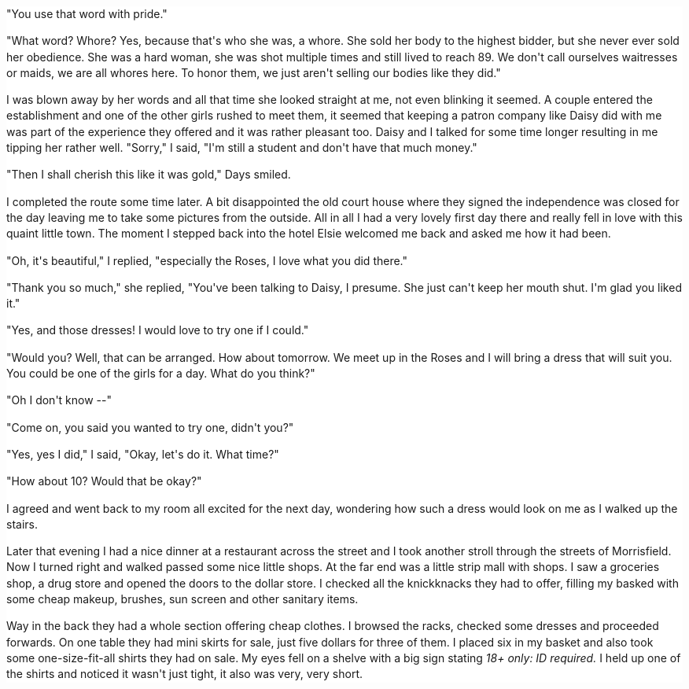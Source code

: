 "You use that word with pride."

"What word? Whore? Yes, because that's who she was, a whore. She sold her body
to the highest bidder, but she never ever sold her obedience. She was a hard
woman, she was shot multiple times and still lived to reach 89. We don't call
ourselves waitresses or maids, we are all whores here. To honor them, we just
aren't selling our bodies like they did."

I was blown away by her words and all that time she looked straight at me, not
even blinking it seemed. A couple entered the establishment and one of the
other girls rushed to meet them, it seemed that keeping a patron company like
Daisy did with me was part of the experience they offered and it was rather
pleasant too. Daisy and I talked for some time longer resulting in me tipping
her rather well. "Sorry," I said, "I'm still a student and don't have that much
money."

"Then I shall cherish this like it was gold," Days smiled.

I completed the route some time later. A bit disappointed the old court house
where they signed the independence was closed for the day leaving me to take
some pictures from the outside. All in all I had a very lovely first day there
and really fell in love with this quaint little town. The moment I stepped back
into the hotel Elsie welcomed me back and asked me how it had been.

"Oh, it's beautiful," I replied, "especially the Roses, I love what you did
there."

"Thank you so much," she replied, "You've been talking to Daisy, I presume. She
just can't keep her mouth shut. I'm glad you liked it."

"Yes, and those dresses! I would love to try one if I could."

"Would you? Well, that can be arranged. How about tomorrow. We meet up in the
Roses and I will bring a dress that will suit you. You could be one of the
girls for a day. What do you think?"

"Oh I don't know --"

"Come on, you said you wanted to try one, didn't you?"

"Yes, yes I did," I said, "Okay, let's do it. What time?"

"How about 10? Would that be okay?"

I agreed and went back to my room all excited for the next day, wondering how
such a dress would look on me as I walked up the stairs.

Later that evening I had a nice dinner at a restaurant across the street and I
took another stroll through the streets of Morrisfield. Now I turned right and
walked passed some nice little shops. At the far end was a little strip mall
with shops. I saw a groceries shop, a drug store and opened the doors to the
dollar store. I checked all the knickknacks they had to offer, filling my
basked with some cheap makeup, brushes, sun screen and other sanitary items.

Way in the back they had a whole section offering cheap clothes. I browsed the
racks, checked some dresses and proceeded forwards. On one table they had mini
skirts for sale, just five dollars for three of them. I placed six in my basket
and also took some one-size-fit-all shirts they had on sale. My eyes fell on a
shelve with a big sign stating _18+ only: ID required._ I held up one of the
shirts and noticed it wasn't just tight, it also was very, very short.
